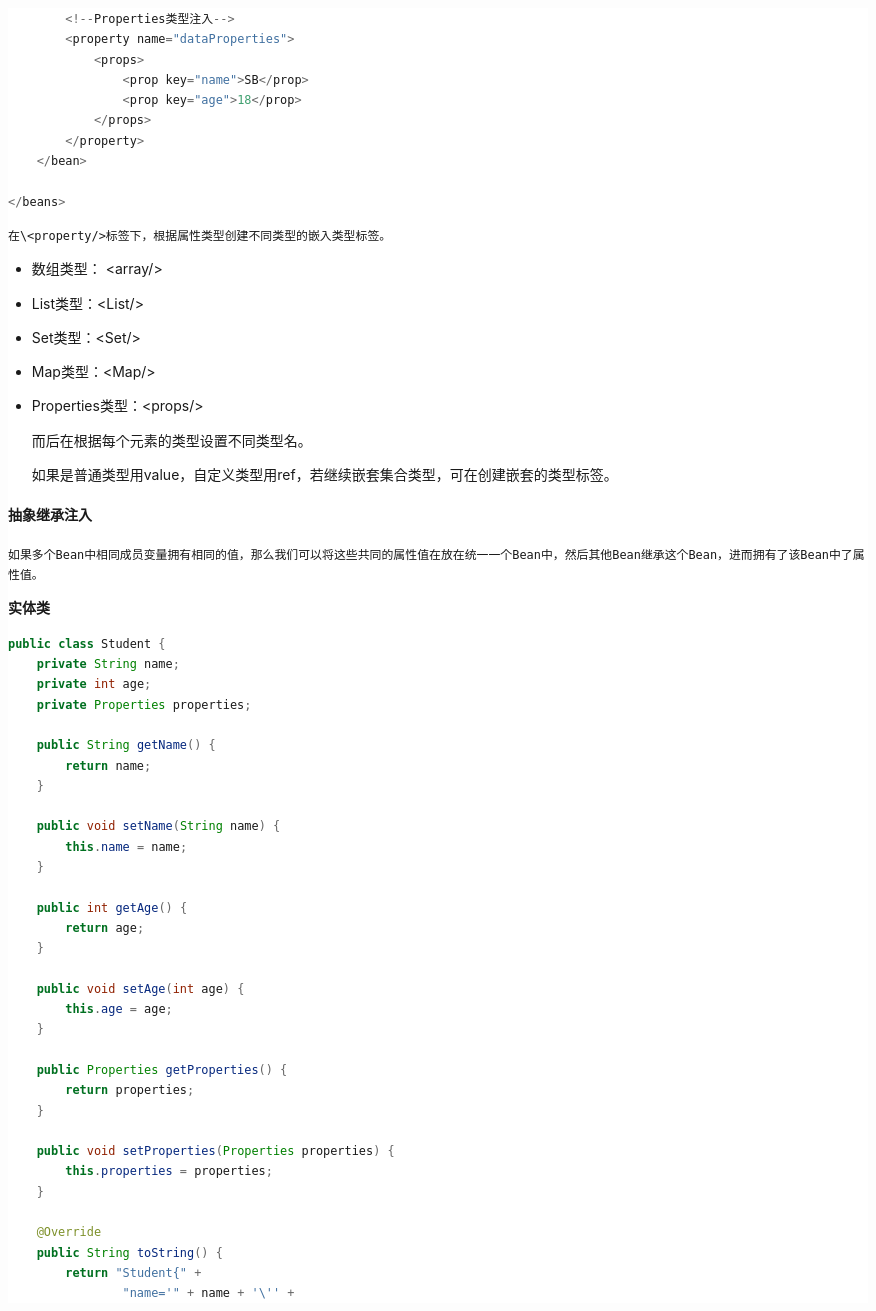 ```java
        <!--Properties类型注入-->
        <property name="dataProperties">
            <props>
                <prop key="name">SB</prop>
                <prop key="age">18</prop>
            </props>
        </property>
    </bean>

</beans>
```

	在\<property/>标签下，根据属性类型创建不同类型的嵌入类型标签。

- 数组类型： \<array/>

- List类型：\<List/>

- Set类型：\<Set/>

- Map类型：\<Map/>

- Properties类型：\<props/>

  而后在根据每个元素的类型设置不同类型名。

  如果是普通类型用value，自定义类型用ref，若继续嵌套集合类型，可在创建嵌套的类型标签。


#### **抽象继承注入**

	如果多个Bean中相同成员变量拥有相同的值，那么我们可以将这些共同的属性值在放在统一一个Bean中，然后其他Bean继承这个Bean，进而拥有了该Bean中了属性值。

**实体类**

```java
public class Student {
    private String name;
    private int age;
    private Properties properties;

    public String getName() {
        return name;
    }

    public void setName(String name) {
        this.name = name;
    }

    public int getAge() {
        return age;
    }

    public void setAge(int age) {
        this.age = age;
    }

    public Properties getProperties() {
        return properties;
    }

    public void setProperties(Properties properties) {
        this.properties = properties;
    }

    @Override
    public String toString() {
        return "Student{" +
                "name='" + name + '\'' +
```